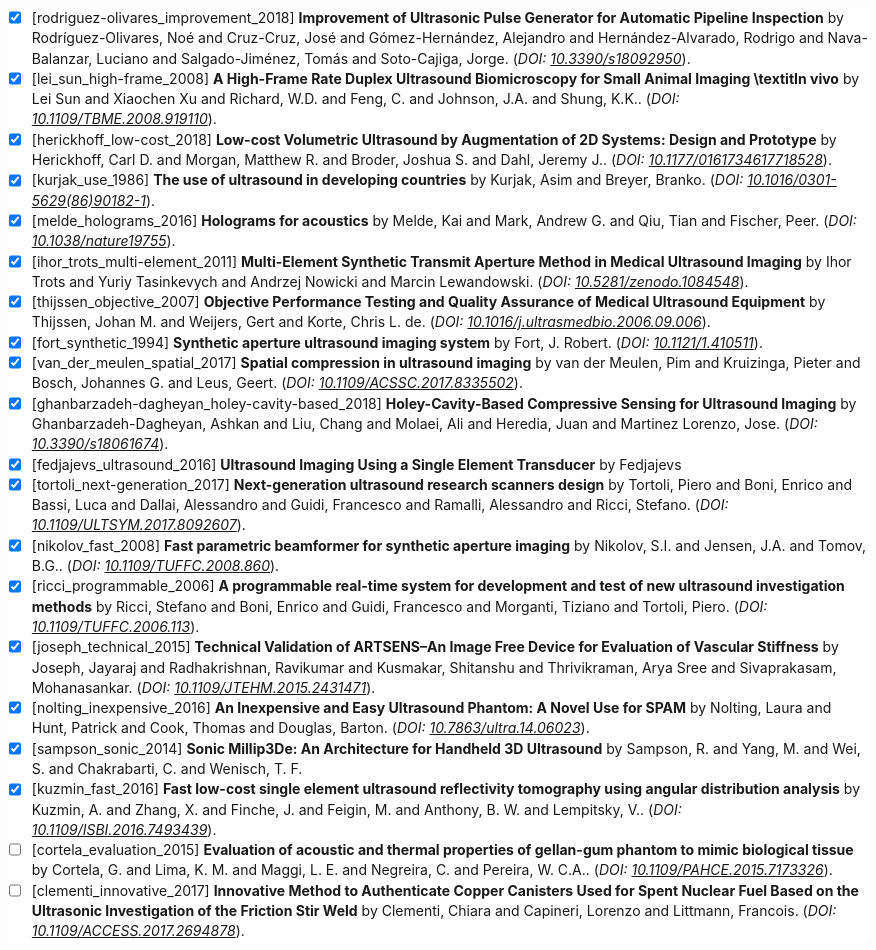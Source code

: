* [x] [rodriguez-olivares_improvement_2018] __Improvement of Ultrasonic Pulse Generator for Automatic Pipeline Inspection__ by Rodríguez-Olivares, Noé and Cruz-Cruz, José and Gómez-Hernández, Alejandro and Hernández-Alvarado, Rodrigo and Nava-Balanzar, Luciano and Salgado-Jiménez, Tomás and Soto-Cajiga, Jorge. (_DOI: [10.3390/s18092950](https://doi.org/10.3390/s18092950)_).
* [x] [lei_sun_high-frame_2008] __A High-Frame Rate Duplex Ultrasound Biomicroscopy for Small Animal Imaging \textitIn vivo__ by Lei Sun and Xiaochen Xu and Richard, W.D. and Feng, C. and Johnson, J.A. and Shung, K.K.. (_DOI: [10.1109/TBME.2008.919110](https://doi.org/10.1109/TBME.2008.919110)_).
* [x] [herickhoff_low-cost_2018] __Low-cost Volumetric Ultrasound by Augmentation of 2D Systems: Design and Prototype__ by Herickhoff, Carl D. and Morgan, Matthew R. and Broder, Joshua S. and Dahl, Jeremy J.. (_DOI: [10.1177/0161734617718528](https://doi.org/10.1177/0161734617718528)_).
* [x] [kurjak_use_1986] __The use of ultrasound in developing countries__ by Kurjak, Asim and Breyer, Branko. (_DOI: [10.1016/0301-5629(86)90182-1](https://doi.org/10.1016/0301-5629(86)90182-1)_).
* [x] [melde_holograms_2016] __Holograms for acoustics__ by Melde, Kai and Mark, Andrew G. and Qiu, Tian and Fischer, Peer. (_DOI: [10.1038/nature19755](https://doi.org/10.1038/nature19755)_).
* [x] [ihor_trots_multi-element_2011] __Multi-Element Synthetic Transmit Aperture Method in Medical Ultrasound Imaging__ by Ihor Trots and Yuriy Tasinkevych and Andrzej Nowicki and Marcin Lewandowski. (_DOI: [10.5281/zenodo.1084548](https://doi.org/10.5281/zenodo.1084548)_).
* [x] [thijssen_objective_2007] __Objective Performance Testing and Quality Assurance of Medical Ultrasound Equipment__ by Thijssen, Johan M. and Weijers, Gert and Korte, Chris L. de. (_DOI: [10.1016/j.ultrasmedbio.2006.09.006](https://doi.org/10.1016/j.ultrasmedbio.2006.09.006)_).
* [x] [fort_synthetic_1994] __Synthetic aperture ultrasound imaging system__ by Fort, J. Robert. (_DOI: [10.1121/1.410511](https://doi.org/10.1121/1.410511)_).
* [x] [van_der_meulen_spatial_2017] __Spatial compression in ultrasound imaging__ by van der Meulen, Pim and Kruizinga, Pieter and Bosch, Johannes G. and Leus, Geert. (_DOI: [10.1109/ACSSC.2017.8335502](https://doi.org/10.1109/ACSSC.2017.8335502)_).
* [x] [ghanbarzadeh-dagheyan_holey-cavity-based_2018] __Holey-Cavity-Based Compressive Sensing for Ultrasound Imaging__ by Ghanbarzadeh-Dagheyan, Ashkan and Liu, Chang and Molaei, Ali and Heredia, Juan and Martinez Lorenzo, Jose. (_DOI: [10.3390/s18061674](https://doi.org/10.3390/s18061674)_).
* [x] [fedjajevs_ultrasound_2016] __Ultrasound Imaging Using a Single Element Transducer__ by Fedjajevs
* [x] [tortoli_next-generation_2017] __Next-generation ultrasound research scanners design__ by Tortoli, Piero and Boni, Enrico and Bassi, Luca and Dallai, Alessandro and Guidi, Francesco and Ramalli, Alessandro and Ricci, Stefano. (_DOI: [10.1109/ULTSYM.2017.8092607](https://doi.org/10.1109/ULTSYM.2017.8092607)_).
* [x] [nikolov_fast_2008] __Fast parametric beamformer for synthetic aperture imaging__ by Nikolov, S.I. and Jensen, J.A. and Tomov, B.G.. (_DOI: [10.1109/TUFFC.2008.860](https://doi.org/10.1109/TUFFC.2008.860)_).
* [x] [ricci_programmable_2006] __A programmable real-time system for development and test of new ultrasound investigation methods__ by Ricci, Stefano and Boni, Enrico and Guidi, Francesco and Morganti, Tiziano and Tortoli, Piero. (_DOI: [10.1109/TUFFC.2006.113](https://doi.org/10.1109/TUFFC.2006.113)_).
* [x] [joseph_technical_2015] __Technical Validation of ARTSENS–An Image Free Device for Evaluation of Vascular Stiffness__ by Joseph, Jayaraj and Radhakrishnan, Ravikumar and Kusmakar, Shitanshu and Thrivikraman, Arya Sree and Sivaprakasam, Mohanasankar. (_DOI: [10.1109/JTEHM.2015.2431471](https://doi.org/10.1109/JTEHM.2015.2431471)_).
* [x] [nolting_inexpensive_2016] __An Inexpensive and Easy Ultrasound Phantom: A Novel Use for SPAM__ by Nolting, Laura and Hunt, Patrick and Cook, Thomas and Douglas, Barton. (_DOI: [10.7863/ultra.14.06023](https://doi.org/10.7863/ultra.14.06023)_).
* [x] [sampson_sonic_2014] __Sonic Millip3De: An Architecture for Handheld 3D Ultrasound__ by Sampson, R. and Yang, M. and Wei, S. and Chakrabarti, C. and Wenisch, T. F.
* [x] [kuzmin_fast_2016] __Fast low-cost single element ultrasound reflectivity tomography using angular distribution analysis__ by Kuzmin, A. and Zhang, X. and Finche, J. and Feigin, M. and Anthony, B. W. and Lempitsky, V.. (_DOI: [10.1109/ISBI.2016.7493439](https://doi.org/10.1109/ISBI.2016.7493439)_).
* [ ] [cortela_evaluation_2015] __Evaluation of acoustic and thermal properties of gellan-gum phantom to mimic biological tissue__ by Cortela, G. and Lima, K. M. and Maggi, L. E. and Negreira, C. and Pereira, W. C.A.. (_DOI: [10.1109/PAHCE.2015.7173326](https://doi.org/10.1109/PAHCE.2015.7173326)_).
* [ ] [clementi_innovative_2017] __Innovative Method to Authenticate Copper Canisters Used for Spent Nuclear Fuel Based on the Ultrasonic Investigation of the Friction Stir Weld__ by Clementi, Chiara and Capineri, Lorenzo and Littmann, Francois. (_DOI: [10.1109/ACCESS.2017.2694878](https://doi.org/10.1109/ACCESS.2017.2694878)_).